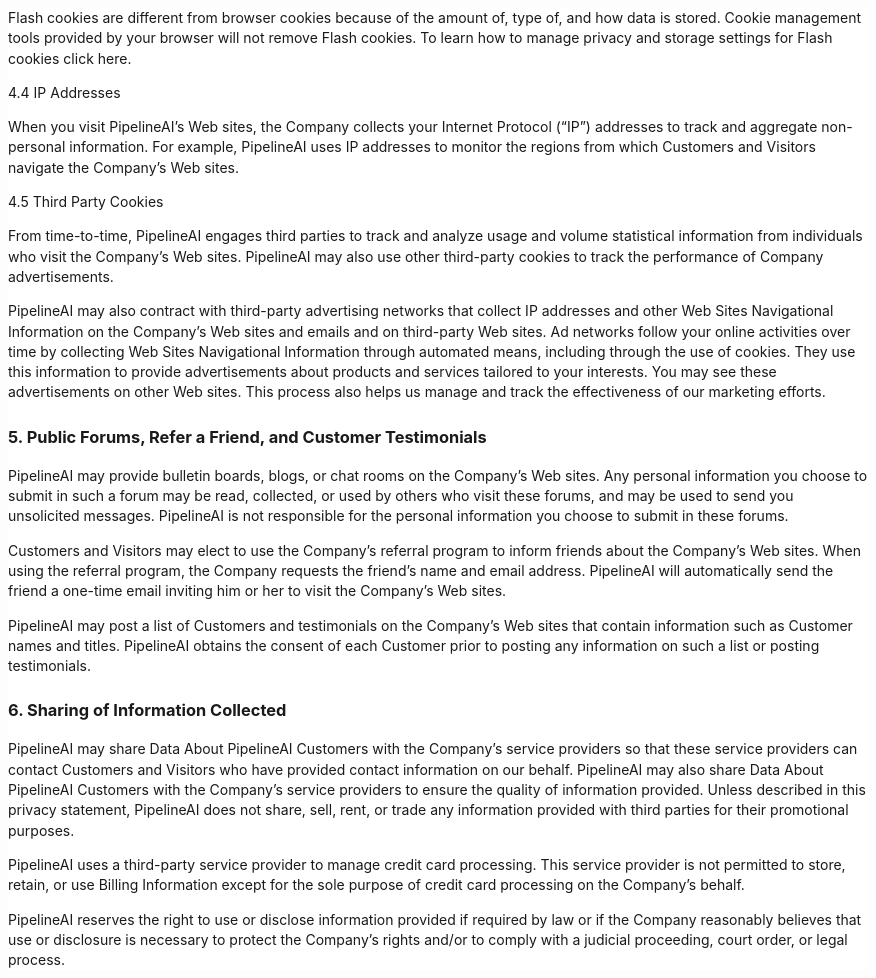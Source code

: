 Flash cookies are different from browser cookies because of the amount of, type of, and how data is stored. Cookie management tools provided by your browser will not remove Flash cookies. To learn how to manage privacy and storage settings for Flash cookies click here.

4.4 IP Addresses

When you visit PipelineAI’s Web sites, the Company collects your Internet Protocol (“IP”) addresses to track and aggregate non-personal information. For example, PipelineAI uses IP addresses to monitor the regions from which Customers and Visitors navigate the Company’s Web sites.

4.5 Third Party Cookies

From time-to-time, PipelineAI engages third parties to track and analyze usage and volume statistical information from individuals who visit the Company’s Web sites. PipelineAI may also use other third-party cookies to track the performance of Company advertisements.

PipelineAI may also contract with third-party advertising networks that collect IP addresses and other Web Sites Navigational Information on the Company’s Web sites and emails and on third-party Web sites. Ad networks follow your online activities over time by collecting Web Sites Navigational Information through automated means, including through the use of cookies. They use this information to provide advertisements about products and services tailored to your interests. You may see these advertisements on other Web sites. This process also helps us manage and track the effectiveness of our marketing efforts.

### 5. Public Forums, Refer a Friend, and Customer Testimonials
PipelineAI may provide bulletin boards, blogs, or chat rooms on the Company’s Web sites. Any personal information you choose to submit in such a forum may be read, collected, or used by others who visit these forums, and may be used to send you unsolicited messages. PipelineAI is not responsible for the personal information you choose to submit in these forums.

Customers and Visitors may elect to use the Company’s referral program to inform friends about the Company’s Web sites. When using the referral program, the Company requests the friend’s name and email address. PipelineAI will automatically send the friend a one-time email inviting him or her to visit the Company’s Web sites.

PipelineAI may post a list of Customers and testimonials on the Company’s Web sites that contain information such as Customer names and titles. PipelineAI obtains the consent of each Customer prior to posting any information on such a list or posting testimonials.

### 6. Sharing of Information Collected
PipelineAI may share Data About PipelineAI Customers with the Company’s service providers so that these service providers can contact Customers and Visitors who have provided contact information on our behalf. PipelineAI may also share Data About PipelineAI Customers with the Company’s service providers to ensure the quality of information provided. Unless described in this privacy statement, PipelineAI does not share, sell, rent, or trade any information provided with third parties for their promotional purposes.

PipelineAI uses a third-party service provider to manage credit card processing. This service provider is not permitted to store, retain, or use Billing Information except for the sole purpose of credit card processing on the Company’s behalf.

PipelineAI reserves the right to use or disclose information provided if required by law or if the Company reasonably believes that use or disclosure is necessary to protect the Company’s rights and/or to comply with a judicial proceeding, court order, or legal process.
